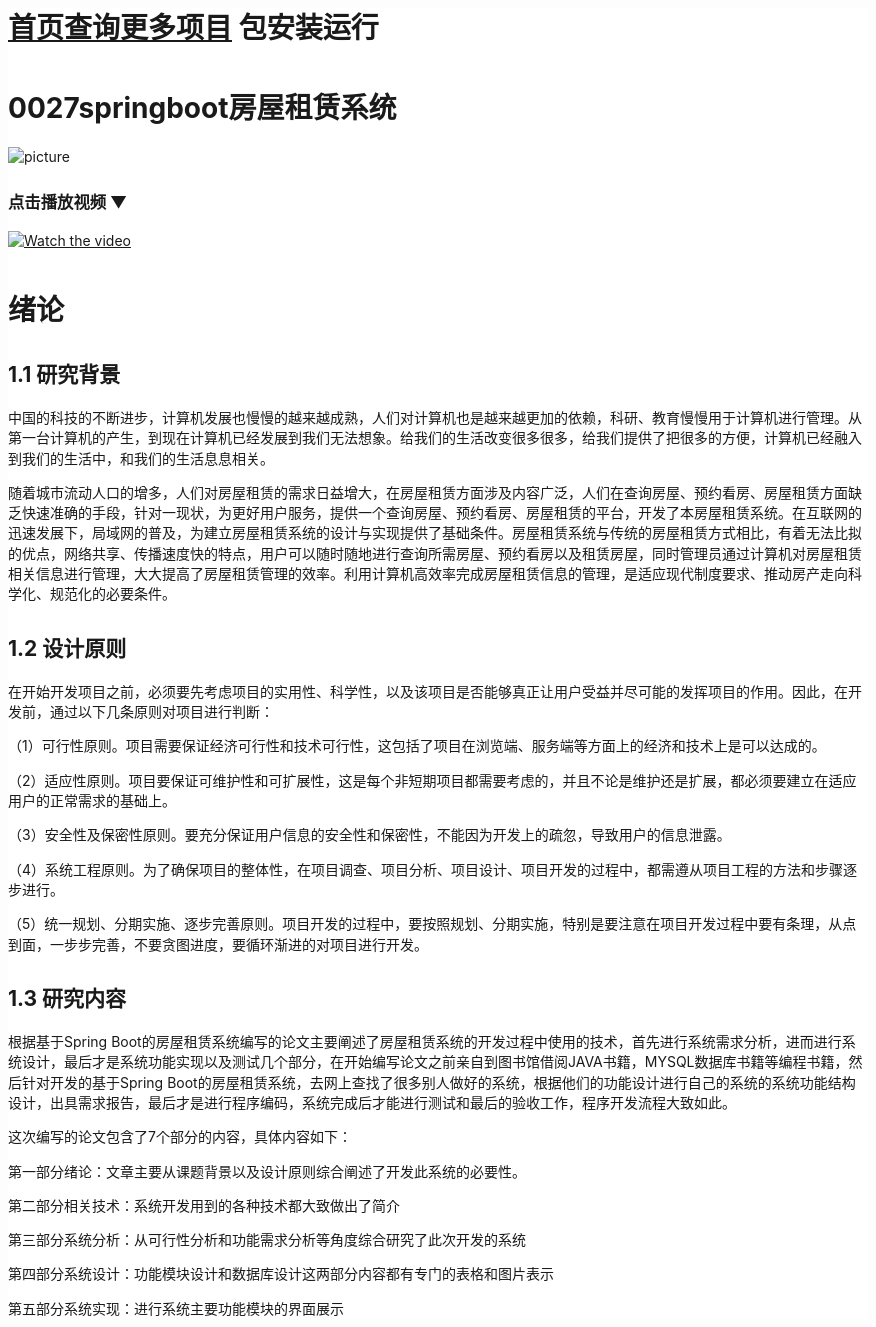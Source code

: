 # [首页查询更多项目](https://github.com/GraduationProject-springboot) 包安装运行


# 0027springboot房屋租赁系统

![picture](https://raw.githubusercontent.com/GraduationProject-springboot/.github/main/img/wx.png)

### 点击播放视频 ▼
[![Watch the video](https://i.sstatic.net/Vp2cE.png)](https://www.bilibili.com/video/BV16ia6epENY?p=28)


# 绪论
## 1.1 研究背景
中国的科技的不断进步，计算机发展也慢慢的越来越成熟，人们对计算机也是越来越更加的依赖，科研、教育慢慢用于计算机进行管理。从第一台计算机的产生，到现在计算机已经发展到我们无法想象。给我们的生活改变很多很多，给我们提供了把很多的方便，计算机已经融入到我们的生活中，和我们的生活息息相关。

随着城市流动人口的增多，人们对房屋租赁的需求日益增大，在房屋租赁方面涉及内容广泛，人们在查询房屋、预约看房、房屋租赁方面缺乏快速准确的手段，针对一现状，为更好用户服务，提供一个查询房屋、预约看房、房屋租赁的平台，开发了本房屋租赁系统。在互联网的迅速发展下，局域网的普及，为建立房屋租赁系统的设计与实现提供了基础条件。房屋租赁系统与传统的房屋租赁方式相比，有着无法比拟的优点，网络共享、传播速度快的特点，用户可以随时随地进行查询所需房屋、预约看房以及租赁房屋，同时管理员通过计算机对房屋租赁相关信息进行管理，大大提高了房屋租赁管理的效率。利用计算机高效率完成房屋租赁信息的管理，是适应现代制度要求、推动房产走向科学化、规范化的必要条件。
## 1.2 设计原则
在开始开发项目之前，必须要先考虑项目的实用性、科学性，以及该项目是否能够真正让用户受益并尽可能的发挥项目的作用。因此，在开发前，通过以下几条原则对项目进行判断：

（1）可行性原则。项目需要保证经济可行性和技术可行性，这包括了项目在浏览端、服务端等方面上的经济和技术上是可以达成的。

（2）适应性原则。项目要保证可维护性和可扩展性，这是每个非短期项目都需要考虑的，并且不论是维护还是扩展，都必须要建立在适应用户的正常需求的基础上。

（3）安全性及保密性原则。要充分保证用户信息的安全性和保密性，不能因为开发上的疏忽，导致用户的信息泄露。

（4）系统工程原则。为了确保项目的整体性，在项目调查、项目分析、项目设计、项目开发的过程中，都需遵从项目工程的方法和步骤逐步进行。

（5）统一规划、分期实施、逐步完善原则。项目开发的过程中，要按照规划、分期实施，特别是要注意在项目开发过程中要有条理，从点到面，一步步完善，不要贪图进度，要循环渐进的对项目进行开发。
## 1.3 研究内容
根据基于Spring Boot的房屋租赁系统编写的论文主要阐述了房屋租赁系统的开发过程中使用的技术，首先进行系统需求分析，进而进行系统设计，最后才是系统功能实现以及测试几个部分，在开始编写论文之前亲自到图书馆借阅JAVA书籍，MYSQL数据库书籍等编程书籍，然后针对开发的基于Spring Boot的房屋租赁系统，去网上查找了很多别人做好的系统，根据他们的功能设计进行自己的系统的系统功能结构设计，出具需求报告，最后才是进行程序编码，系统完成后才能进行测试和最后的验收工作，程序开发流程大致如此。

这次编写的论文包含了7个部分的内容，具体内容如下：

第一部分绪论：文章主要从课题背景以及设计原则综合阐述了开发此系统的必要性。

第二部分相关技术：系统开发用到的各种技术都大致做出了简介

第三部分系统分析：从可行性分析和功能需求分析等角度综合研究了此次开发的系统

第四部分系统设计：功能模块设计和数据库设计这两部分内容都有专门的表格和图片表示

第五部分系统实现：进行系统主要功能模块的界面展示
